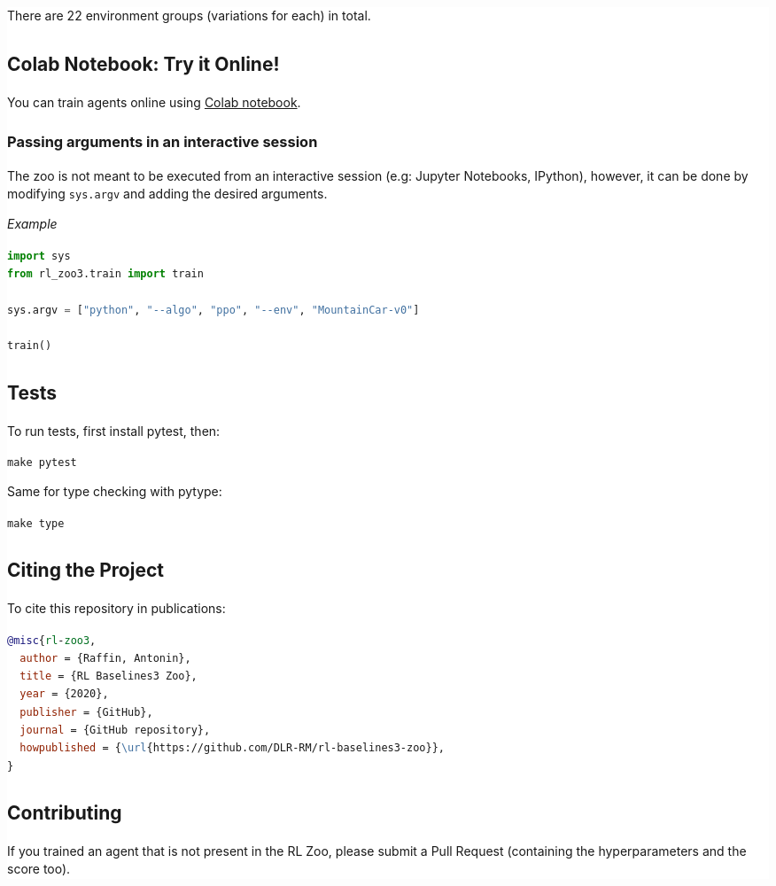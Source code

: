 There are 22 environment groups (variations for each) in total.

## Colab Notebook: Try it Online!

You can train agents online using [Colab notebook](https://colab.research.google.com/github/Stable-Baselines-Team/rl-colab-notebooks/blob/sb3/rl-baselines-zoo.ipynb).

### Passing arguments in an interactive session

The zoo is not meant to be executed from an interactive session (e.g: Jupyter Notebooks, IPython), however, it can be done by modifying `sys.argv` and adding the desired arguments.

_Example_

```python
import sys
from rl_zoo3.train import train

sys.argv = ["python", "--algo", "ppo", "--env", "MountainCar-v0"]

train()
```

## Tests

To run tests, first install pytest, then:

```
make pytest
```

Same for type checking with pytype:

```
make type
```

## Citing the Project

To cite this repository in publications:

```bibtex
@misc{rl-zoo3,
  author = {Raffin, Antonin},
  title = {RL Baselines3 Zoo},
  year = {2020},
  publisher = {GitHub},
  journal = {GitHub repository},
  howpublished = {\url{https://github.com/DLR-RM/rl-baselines3-zoo}},
}
```

## Contributing

If you trained an agent that is not present in the RL Zoo, please submit a Pull Request (containing the hyperparameters and the score too).
